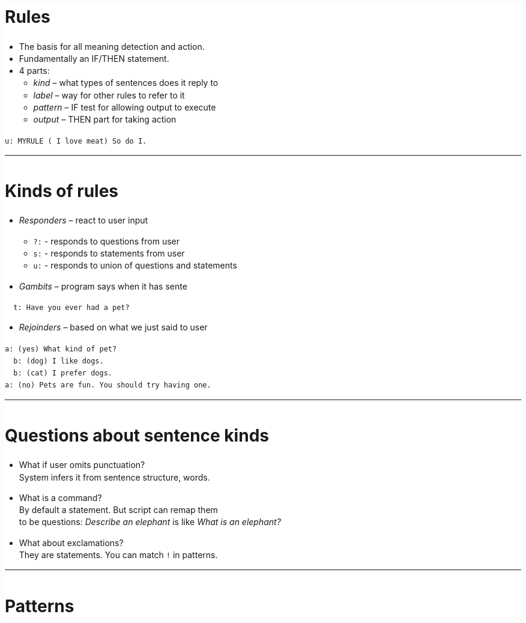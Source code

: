 
# Rules

* The basis for all meaning detection and action.
* Fundamentally an IF/THEN statement.
* 4 parts:
  * _kind_ – what types of sentences does it reply to
  * _label_ – way for other rules to refer to it
  * _pattern_ – IF test for allowing output to execute
  * _output_ – THEN part for taking action
```  
u: MYRULE ( I love meat) So do I.
```
      
---

# Kinds of rules

* _Responders_ – react to user input
  * `?:` - responds to questions from user
  * `s:` - responds to statements from user
  * `u:` - responds to union of questions and statements

* _Gambits_ – program says when it has sente
```
  t: Have you ever had a pet?
```

* _Rejoinders_ – based on what we just said to user
```
a: (yes) What kind of pet?
  b: (dog) I like dogs.
  b: (cat) I prefer dogs.
a: (no) Pets are fun. You should try having one.
```

---

# Questions about sentence kinds

* What if user omits punctuation?
<br>  System infers it from sentence structure, words.

* What is a command?
<br>  By default a statement. But script can remap them
<br>  to be questions: _Describe an elephant_ is like _What is an elephant?_

* What about exclamations?
<br>  They are statements. You can match `!` in patterns.

---

# Patterns
